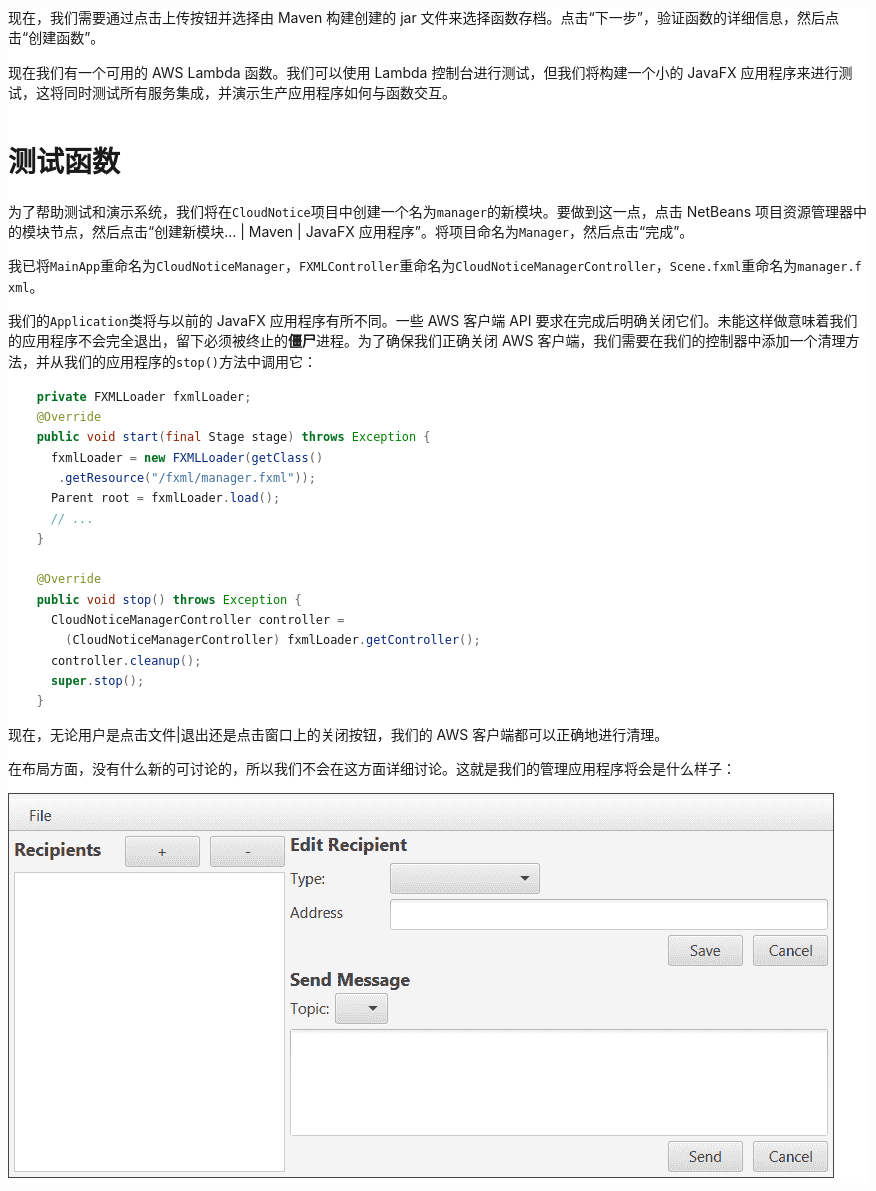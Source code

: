 现在，我们需要通过点击上传按钮并选择由 Maven 构建创建的 jar 文件来选择函数存档。点击“下一步”，验证函数的详细信息，然后点击“创建函数”。

现在我们有一个可用的 AWS Lambda 函数。我们可以使用 Lambda 控制台进行测试，但我们将构建一个小的 JavaFX 应用程序来进行测试，这将同时测试所有服务集成，并演示生产应用程序如何与函数交互。

# 测试函数

为了帮助测试和演示系统，我们将在`CloudNotice`项目中创建一个名为`manager`的新模块。要做到这一点，点击 NetBeans 项目资源管理器中的模块节点，然后点击“创建新模块... | Maven | JavaFX 应用程序”。将项目命名为`Manager`，然后点击“完成”。

我已将`MainApp`重命名为`CloudNoticeManager`，`FXMLController`重命名为`CloudNoticeManagerController`，`Scene.fxml`重命名为`manager.fxml`。

我们的`Application`类将与以前的 JavaFX 应用程序有所不同。一些 AWS 客户端 API 要求在完成后明确关闭它们。未能这样做意味着我们的应用程序不会完全退出，留下必须被终止的**僵尸**进程。为了确保我们正确关闭 AWS 客户端，我们需要在我们的控制器中添加一个清理方法，并从我们的应用程序的`stop()`方法中调用它：

```java
    private FXMLLoader fxmlLoader; 
    @Override 
    public void start(final Stage stage) throws Exception { 
      fxmlLoader = new FXMLLoader(getClass() 
       .getResource("/fxml/manager.fxml")); 
      Parent root = fxmlLoader.load(); 
      // ... 
    } 

    @Override 
    public void stop() throws Exception { 
      CloudNoticeManagerController controller =  
        (CloudNoticeManagerController) fxmlLoader.getController(); 
      controller.cleanup(); 
      super.stop();  
    } 

```

现在，无论用户是点击文件|退出还是点击窗口上的关闭按钮，我们的 AWS 客户端都可以正确地进行清理。

在布局方面，没有什么新的可讨论的，所以我们不会在这方面详细讨论。这就是我们的管理应用程序将会是什么样子：

![](img/c6a2fe65-aebb-4ccf-a83b-d30bec8c4ef8.png)
